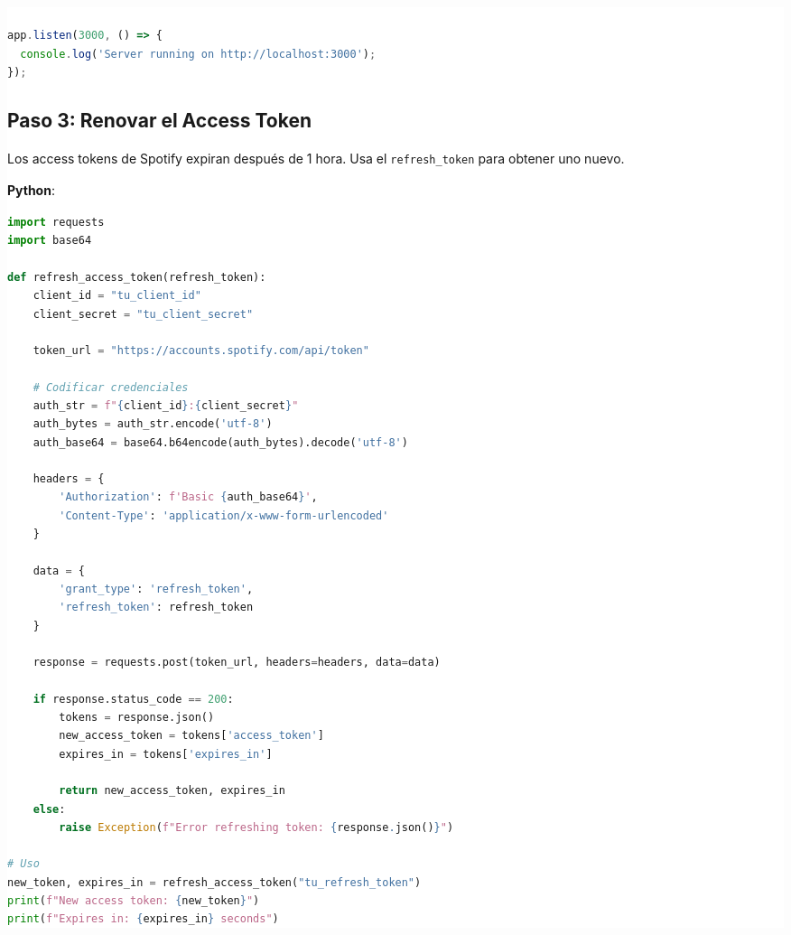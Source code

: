 ```javascript

app.listen(3000, () => {
  console.log('Server running on http://localhost:3000');
});
```

## Paso 3: Renovar el Access Token

Los access tokens de Spotify expiran después de 1 hora. Usa el `refresh_token` para obtener uno nuevo.

**Python**:
```python
import requests
import base64

def refresh_access_token(refresh_token):
    client_id = "tu_client_id"
    client_secret = "tu_client_secret"
    
    token_url = "https://accounts.spotify.com/api/token"
    
    # Codificar credenciales
    auth_str = f"{client_id}:{client_secret}"
    auth_bytes = auth_str.encode('utf-8')
    auth_base64 = base64.b64encode(auth_bytes).decode('utf-8')
    
    headers = {
        'Authorization': f'Basic {auth_base64}',
        'Content-Type': 'application/x-www-form-urlencoded'
    }
    
    data = {
        'grant_type': 'refresh_token',
        'refresh_token': refresh_token
    }
    
    response = requests.post(token_url, headers=headers, data=data)
    
    if response.status_code == 200:
        tokens = response.json()
        new_access_token = tokens['access_token']
        expires_in = tokens['expires_in']
        
        return new_access_token, expires_in
    else:
        raise Exception(f"Error refreshing token: {response.json()}")

# Uso
new_token, expires_in = refresh_access_token("tu_refresh_token")
print(f"New access token: {new_token}")
print(f"Expires in: {expires_in} seconds")
```
